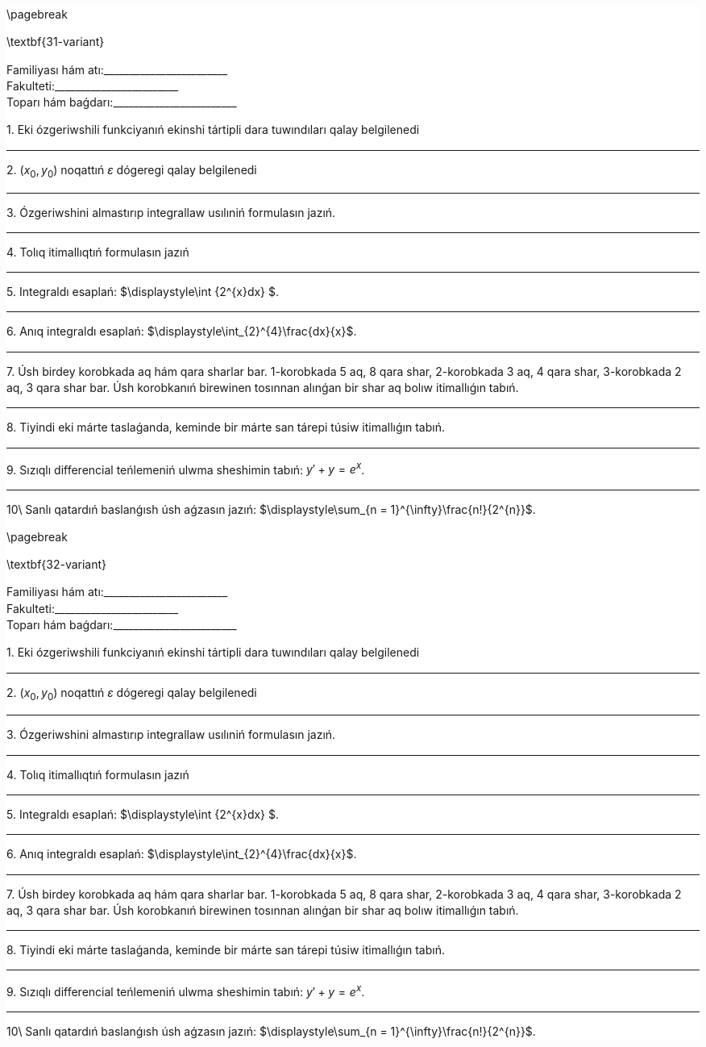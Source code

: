 \pagebreak

\textbf{31-variant}  

Familiyası hám atı:________________________  
Fakulteti:________________________  
Toparı hám baǵdarı:________________________  

1\. Eki ózgeriwshili funkciyanıń ekinshi tártipli dara tuwındıları qalay belgilenedi  
_____  
2\. $(x_{0} , y_{0})$ noqattıń $\varepsilon$ dógeregi qalay belgilenedi  
_____  
3\. Ózgeriwshini almastırıp integrallaw usılıniń formulasın jazıń.  
_____  
4\. Tolıq itimallıqtıń formulasın jazıń  
_____  
5\. Integraldı esaplań: $\displaystyle\int {2^{x}dx} $.  
_____  
6\. Anıq integraldı esaplań: $\displaystyle\int_{2}^{4}\frac{dx}{x}$.  
_____  
7\. Úsh birdey korobkada aq hám qara sharlar bar. 1-korobkada 5 aq, 8 qara shar, 2-korobkada 3 aq, 4 qara shar, 3-korobkada 2 aq, 3 qara shar bar. Úsh korobkanıń birewinen tosınnan alınǵan bir shar aq bolıw itimallıǵın tabıń.  
_____  
8\. Tiyindi eki márte taslaǵanda, keminde bir márte san tárepi túsiw itimallıǵın tabıń.  
_____  
9\. Sızıqlı differencial teńlemeniń ulwma sheshimin tabıń: $y' + y =e^{x}$.  
_____  
10\ Sanlı qatardıń baslanǵısh úsh aǵzasın jazıń: $\displaystyle\sum_{n = 1}^{\infty}\frac{n!}{2^{n}}$.  

\pagebreak

\textbf{32-variant}  

Familiyası hám atı:________________________  
Fakulteti:________________________  
Toparı hám baǵdarı:________________________  

1\. Eki ózgeriwshili funkciyanıń ekinshi tártipli dara tuwındıları qalay belgilenedi  
_____  
2\. $(x_{0} , y_{0})$ noqattıń $\varepsilon$ dógeregi qalay belgilenedi  
_____  
3\. Ózgeriwshini almastırıp integrallaw usılıniń formulasın jazıń.  
_____  
4\. Tolıq itimallıqtıń formulasın jazıń  
_____  
5\. Integraldı esaplań: $\displaystyle\int {2^{x}dx} $.  
_____  
6\. Anıq integraldı esaplań: $\displaystyle\int_{2}^{4}\frac{dx}{x}$.  
_____  
7\. Úsh birdey korobkada aq hám qara sharlar bar. 1-korobkada 5 aq, 8 qara shar, 2-korobkada 3 aq, 4 qara shar, 3-korobkada 2 aq, 3 qara shar bar. Úsh korobkanıń birewinen tosınnan alınǵan bir shar aq bolıw itimallıǵın tabıń.  
_____  
8\. Tiyindi eki márte taslaǵanda, keminde bir márte san tárepi túsiw itimallıǵın tabıń.  
_____  
9\. Sızıqlı differencial teńlemeniń ulwma sheshimin tabıń: $y' + y =e^{x}$.  
_____  
10\ Sanlı qatardıń baslanǵısh úsh aǵzasın jazıń: $\displaystyle\sum_{n = 1}^{\infty}\frac{n!}{2^{n}}$.  
